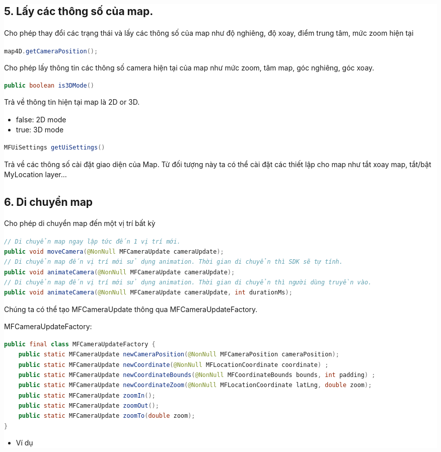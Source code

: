 ## 5. Lấy các thông số của map.
Cho phép thay đổi các trạng thái và lấy các thông số của map như độ nghiêng, độ xoay, điểm trung tâm, mức zoom hiện tại

```java
map4D.getCameraPosition();
```
Cho phép lấy thông tin các thông số camera hiện tại của map như mức zoom, tâm map, góc nghiêng, góc xoay.

```java
public boolean is3DMode()
```
Trả về thông tin hiện tại map là 2D or 3D.
  - false: 2D mode
  - true:  3D mode
  
```java
MFUiSettings getUiSettings()
```
Trả về các thông số cài đặt giao diện của Map. Từ đối tượng này ta có thể cài đặt các thiết lập cho map như tắt xoay map, tắt/bật MyLocation layer... 

## 6. Di chuyển map
Cho phép di chuyển map đến một vị trí bất kỳ

```java
// Di chuyển map ngay lập tức đến 1 vị trí mới.
public void moveCamera(@NonNull MFCameraUpdate cameraUpdate);
// Di chuyển map đến vị trí mới sử dụng animation. Thời gian di chuyển thì SDK sẽ tự tính.
public void animateCamera(@NonNull MFCameraUpdate cameraUpdate);
// Di chuyển map đến vị trí mới sử dụng animation. Thời gian di chuyển thì người dùng truyền vào.
public void animateCamera(@NonNull MFCameraUpdate cameraUpdate, int durationMs);
```

Chúng ta có thể tạo MFCameraUpdate thông qua MFCameraUpdateFactory.

MFCameraUpdateFactory:

```java
public final class MFCameraUpdateFactory { 
    public static MFCameraUpdate newCameraPosition(@NonNull MFCameraPosition cameraPosition);
    public static MFCameraUpdate newCoordinate(@NonNull MFLocationCoordinate coordinate) ;
    public static MFCameraUpdate newCoordinateBounds(@NonNull MFCoordinateBounds bounds, int padding) ;
    public static MFCameraUpdate newCoordinateZoom(@NonNull MFLocationCoordinate latLng, double zoom);
    public static MFCameraUpdate zoomIn();
    public static MFCameraUpdate zoomOut();
    public static MFCameraUpdate zoomTo(double zoom);
}
```

- Ví dụ
